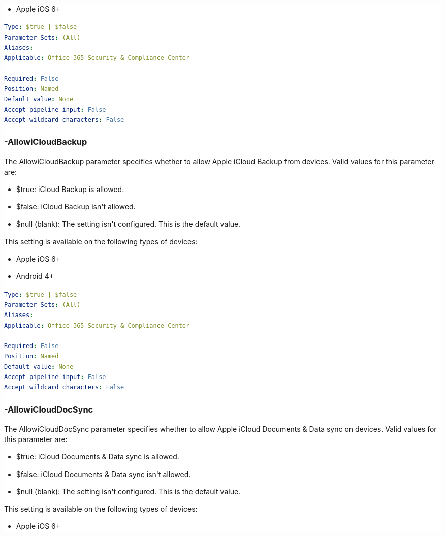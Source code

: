 - Apple iOS 6+

```yaml
Type: $true | $false
Parameter Sets: (All)
Aliases:
Applicable: Office 365 Security & Compliance Center

Required: False
Position: Named
Default value: None
Accept pipeline input: False
Accept wildcard characters: False
```

### -AllowiCloudBackup
The AllowiCloudBackup parameter specifies whether to allow Apple iCloud Backup from devices. Valid values for this parameter are:

- $true: iCloud Backup is allowed.

- $false: iCloud Backup isn't allowed.

- $null (blank): The setting isn't configured. This is the default value.

This setting is available on the following types of devices:

- Apple iOS 6+

- Android 4+

```yaml
Type: $true | $false
Parameter Sets: (All)
Aliases:
Applicable: Office 365 Security & Compliance Center

Required: False
Position: Named
Default value: None
Accept pipeline input: False
Accept wildcard characters: False
```

### -AllowiCloudDocSync
The AllowiCloudDocSync parameter specifies whether to allow Apple iCloud Documents & Data sync on devices. Valid values for this parameter are:

- $true: iCloud Documents & Data sync is allowed.

- $false: iCloud Documents & Data sync isn't allowed.

- $null (blank): The setting isn't configured. This is the default value.

This setting is available on the following types of devices:

- Apple iOS 6+

